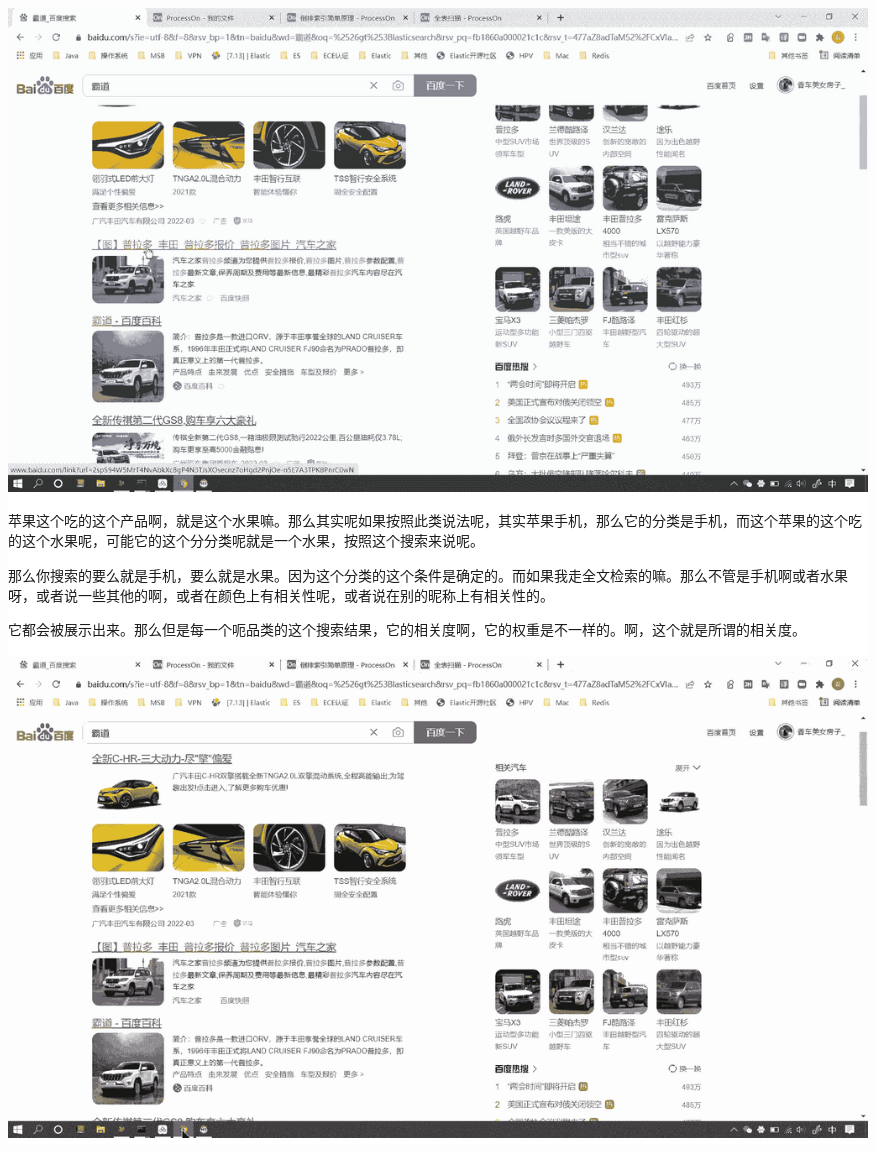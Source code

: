![](img/79d50428834c2bd12397446f14b1aa67_17.png)

苹果这个吃的这个产品啊，就是这个水果嘛。那么其实呢如果按照此类说法呢，其实苹果手机，那么它的分类是手机，而这个苹果的这个吃的这个水果呢，可能它的这个分分类呢就是一个水果，按照这个搜索来说呢。

那么你搜索的要么就是手机，要么就是水果。因为这个分类的这个条件是确定的。而如果我走全文检索的嘛。那么不管是手机啊或者水果呀，或者说一些其他的啊，或者在颜色上有相关性呢，或者说在别的昵称上有相关性的。

它都会被展示出来。那么但是每一个呃品类的这个搜索结果，它的相关度啊，它的权重是不一样的。啊，这个就是所谓的相关度。



![](img/79d50428834c2bd12397446f14b1aa67_19.png)
